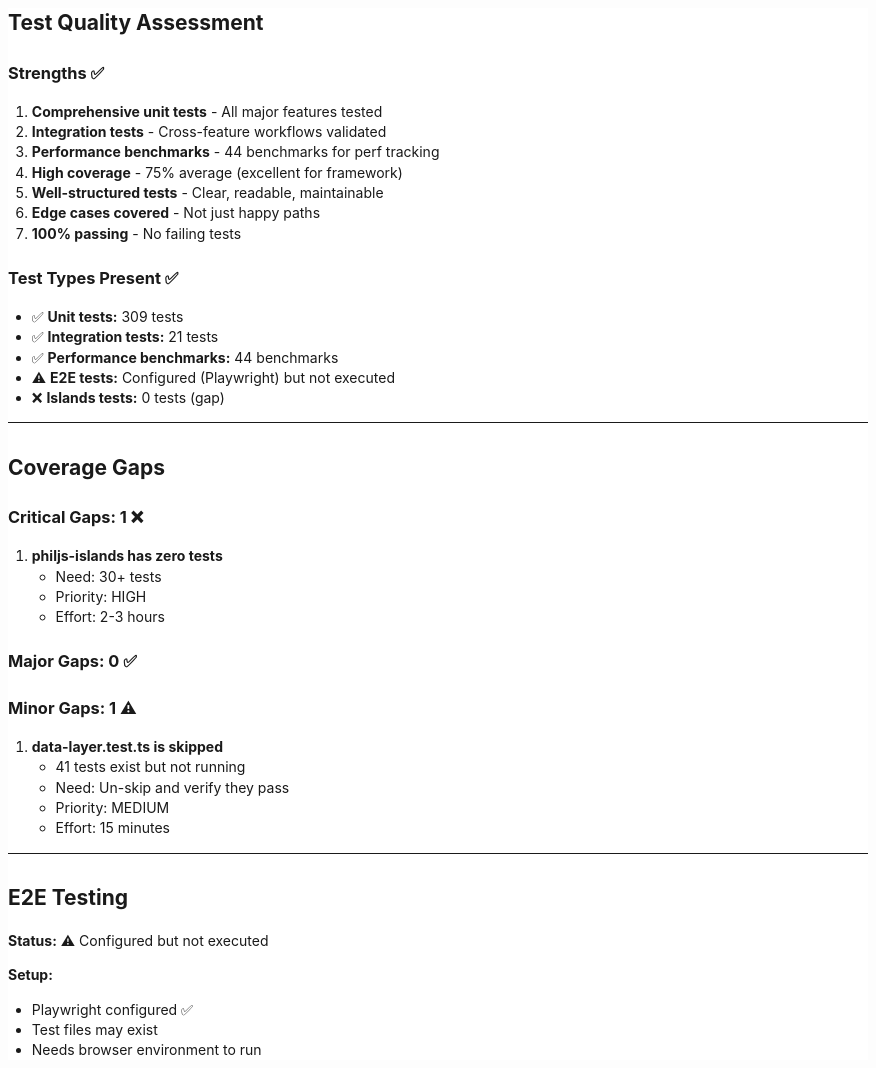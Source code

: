 
## Test Quality Assessment

### Strengths ✅

1. **Comprehensive unit tests** - All major features tested
2. **Integration tests** - Cross-feature workflows validated
3. **Performance benchmarks** - 44 benchmarks for perf tracking
4. **High coverage** - 75% average (excellent for framework)
5. **Well-structured tests** - Clear, readable, maintainable
6. **Edge cases covered** - Not just happy paths
7. **100% passing** - No failing tests

### Test Types Present ✅

- ✅ **Unit tests:** 309 tests
- ✅ **Integration tests:** 21 tests
- ✅ **Performance benchmarks:** 44 benchmarks
- ⚠️ **E2E tests:** Configured (Playwright) but not executed
- ❌ **Islands tests:** 0 tests (gap)

---

## Coverage Gaps

### Critical Gaps: 1 ❌

1. **philjs-islands has zero tests**
   - Need: 30+ tests
   - Priority: HIGH
   - Effort: 2-3 hours

### Major Gaps: 0 ✅

### Minor Gaps: 1 ⚠️

1. **data-layer.test.ts is skipped**
   - 41 tests exist but not running
   - Need: Un-skip and verify they pass
   - Priority: MEDIUM
   - Effort: 15 minutes

---

## E2E Testing

**Status:** ⚠️ Configured but not executed

**Setup:**
- Playwright configured ✅
- Test files may exist
- Needs browser environment to run
